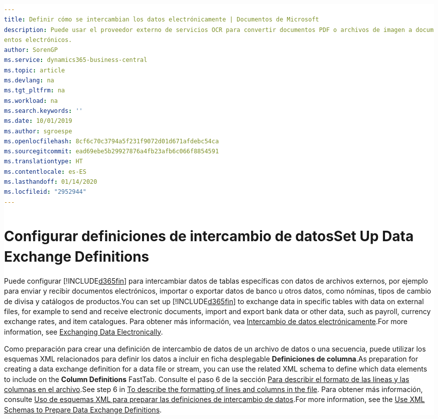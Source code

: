 ```yaml
---
title: Definir cómo se intercambian los datos electrónicamente | Documentos de Microsoft
description: Puede usar el proveedor externo de servicios OCR para convertir documentos PDF o archivos de imagen a documentos electrónicos.
author: SorenGP
ms.service: dynamics365-business-central
ms.topic: article
ms.devlang: na
ms.tgt_pltfrm: na
ms.workload: na
ms.search.keywords: ''
ms.date: 10/01/2019
ms.author: sgroespe
ms.openlocfilehash: 8cf6c70c3794a5f231f9072d01d671afdebc54ca
ms.sourcegitcommit: ead69ebe5b29927876a4fb23afb6c066f8854591
ms.translationtype: HT
ms.contentlocale: es-ES
ms.lasthandoff: 01/14/2020
ms.locfileid: "2952944"
---
```

# <a name="set-up-data-exchange-definitions"></a><span data-ttu-id="a18f9-103">Configurar definiciones de intercambio de datos</span><span class="sxs-lookup"><span data-stu-id="a18f9-103">Set Up Data Exchange Definitions</span></span>
<span data-ttu-id="a18f9-104">Puede configurar [!INCLUDE[d365fin](includes/d365fin_md.md)] para intercambiar datos de tablas específicas con datos de archivos externos, por ejemplo para enviar y recibir documentos electrónicos, importar o exportar datos de banco u otros datos, como nóminas, tipos de cambio de divisa y catálogos de productos.</span><span class="sxs-lookup"><span data-stu-id="a18f9-104">You can set up [!INCLUDE[d365fin](includes/d365fin_md.md)] to exchange data in specific tables with data on external files, for example to send and receive electronic documents, import and export bank data or other data, such as payroll, currency exchange rates, and item catalogues.</span></span> <span data-ttu-id="a18f9-105">Para obtener más información, vea [Intercambio de datos electrónicamente](across-data-exchange.md).</span><span class="sxs-lookup"><span data-stu-id="a18f9-105">For more information, see [Exchanging Data Electronically](across-data-exchange.md).</span></span>  

<span data-ttu-id="a18f9-106">Como preparación para crear una definición de intercambio de datos de un archivo de datos o una secuencia, puede utilizar los esquemas XML relacionados para definir los datos a incluir en ficha desplegable **Definiciones de columna**.</span><span class="sxs-lookup"><span data-stu-id="a18f9-106">As preparation for creating a data exchange definition for a data file or stream, you can use the related XML schema to define which data elements to include on the **Column Definitions** FastTab.</span></span> <span data-ttu-id="a18f9-107">Consulte el paso 6 de la sección [Para describir el formato de las líneas y las columnas en el archivo](across-how-to-set-up-data-exchange-definitions.md#to-describe-the-formatting-of-lines-and-columns-in-the-file).</span><span class="sxs-lookup"><span data-stu-id="a18f9-107">See step 6 in [To describe the formatting of lines and columns in the file](across-how-to-set-up-data-exchange-definitions.md#to-describe-the-formatting-of-lines-and-columns-in-the-file).</span></span> <span data-ttu-id="a18f9-108">Para obtener más información, consulte [Uso de esquemas XML para preparar las definiciones de intercambio de datos](across-how-to-use-xml-schemas-to-prepare-data-exchange-definitions.md).</span><span class="sxs-lookup"><span data-stu-id="a18f9-108">For more information, see the [Use XML Schemas to Prepare Data Exchange Definitions](across-how-to-use-xml-schemas-to-prepare-data-exchange-definitions.md).</span></span>  
